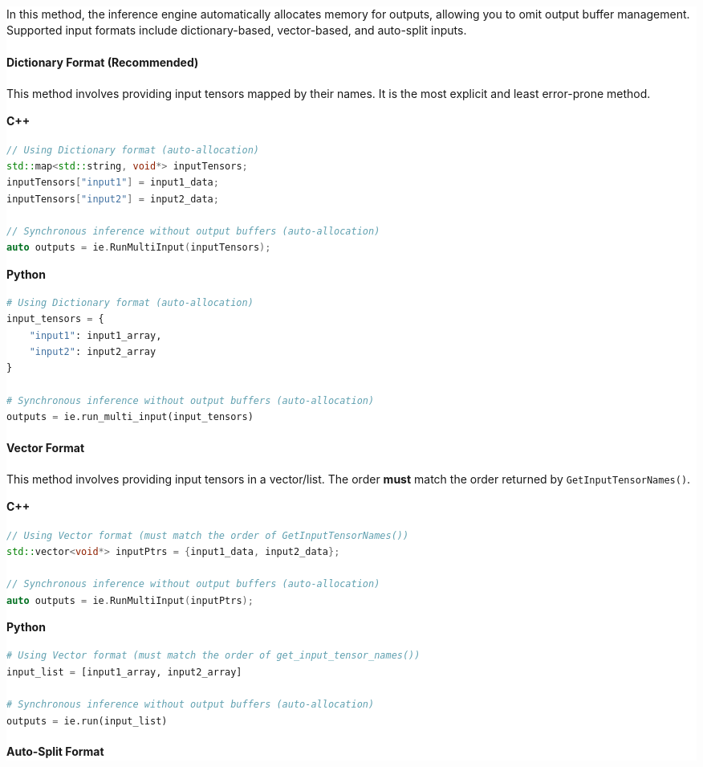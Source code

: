 In this method, the inference engine automatically allocates memory for outputs, allowing you to omit output buffer management. Supported input formats include dictionary-based, vector-based, and auto-split inputs.

#### Dictionary Format (Recommended)

This method involves providing input tensors mapped by their names. It is the most explicit and least error-prone method.

**C++**
```cpp
// Using Dictionary format (auto-allocation)
std::map<std::string, void*> inputTensors;
inputTensors["input1"] = input1_data;
inputTensors["input2"] = input2_data;

// Synchronous inference without output buffers (auto-allocation)
auto outputs = ie.RunMultiInput(inputTensors);
```

**Python**
```python
# Using Dictionary format (auto-allocation)
input_tensors = {
    "input1": input1_array,
    "input2": input2_array
}

# Synchronous inference without output buffers (auto-allocation)
outputs = ie.run_multi_input(input_tensors)
```

#### Vector Format

This method involves providing input tensors in a vector/list. The order **must** match the order returned by `GetInputTensorNames()`.

**C++**
```cpp
// Using Vector format (must match the order of GetInputTensorNames())
std::vector<void*> inputPtrs = {input1_data, input2_data};

// Synchronous inference without output buffers (auto-allocation)
auto outputs = ie.RunMultiInput(inputPtrs);
```

**Python**
```python
# Using Vector format (must match the order of get_input_tensor_names())
input_list = [input1_array, input2_array]

# Synchronous inference without output buffers (auto-allocation)
outputs = ie.run(input_list)
```

#### Auto-Split Format
